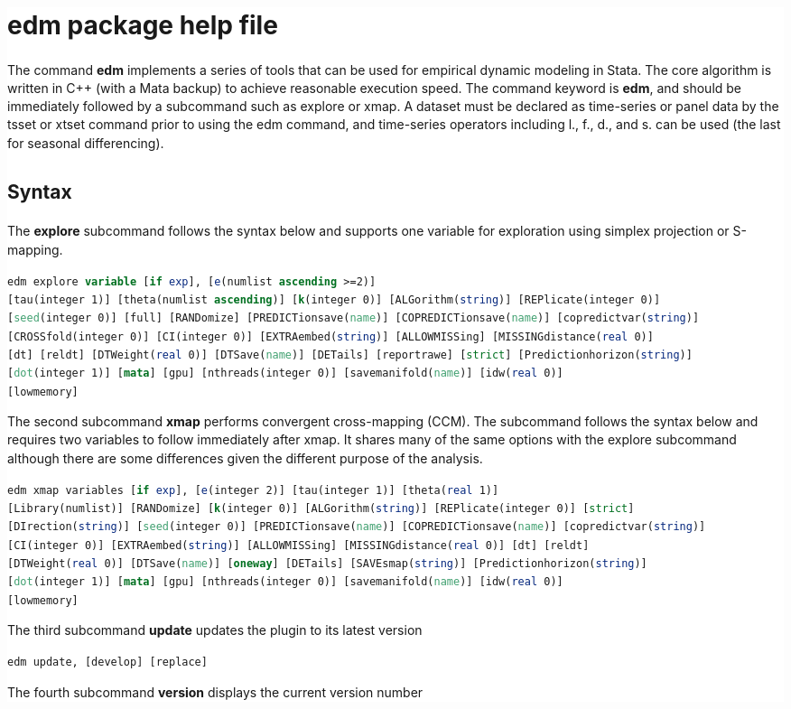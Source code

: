 
# edm package help file

The command **edm** implements a series of tools that can be used for empirical dynamic
modeling in Stata. The core algorithm is written in C++ (with a Mata backup) to achieve reasonable execution speed. The
command keyword is **edm**, and should be immediately followed by a subcommand such as explore or
xmap. A dataset must be declared as time-series or panel data by the tsset or xtset command prior to
using the edm command, and time-series operators including l., f., d., and s. can be used (the last
for seasonal differencing).


## Syntax

The **explore** subcommand follows the syntax below and supports one
variable for exploration using simplex projection or S-mapping.

```stata
edm explore variable [if exp], [e(numlist ascending >=2)]
[tau(integer 1)] [theta(numlist ascending)] [k(integer 0)] [ALGorithm(string)] [REPlicate(integer 0)]
[seed(integer 0)] [full] [RANDomize] [PREDICTionsave(name)] [COPREDICTionsave(name)] [copredictvar(string)]
[CROSSfold(integer 0)] [CI(integer 0)] [EXTRAembed(string)] [ALLOWMISSing] [MISSINGdistance(real 0)]
[dt] [reldt] [DTWeight(real 0)] [DTSave(name)] [DETails] [reportrawe] [strict] [Predictionhorizon(string)]
[dot(integer 1)] [mata] [gpu] [nthreads(integer 0)] [savemanifold(name)] [idw(real 0)]
[lowmemory]
```

The second subcommand **xmap** performs convergent cross-mapping (CCM). The subcommand
follows the syntax below and requires two variables to follow immediately after xmap. It shares many
of the same options with the explore subcommand although there are some differences given the
different purpose of the analysis.

```stata
edm xmap variables [if exp], [e(integer 2)] [tau(integer 1)] [theta(real 1)]
[Library(numlist)] [RANDomize] [k(integer 0)] [ALGorithm(string)] [REPlicate(integer 0)] [strict]
[DIrection(string)] [seed(integer 0)] [PREDICTionsave(name)] [COPREDICTionsave(name)] [copredictvar(string)]
[CI(integer 0)] [EXTRAembed(string)] [ALLOWMISSing] [MISSINGdistance(real 0)] [dt] [reldt]
[DTWeight(real 0)] [DTSave(name)] [oneway] [DETails] [SAVEsmap(string)] [Predictionhorizon(string)]
[dot(integer 1)] [mata] [gpu] [nthreads(integer 0)] [savemanifold(name)] [idw(real 0)]
[lowmemory]
```

The third subcommand **update** updates the plugin to its latest version

	edm update, [develop] [replace]

The fourth subcommand **version** displays the current version number
